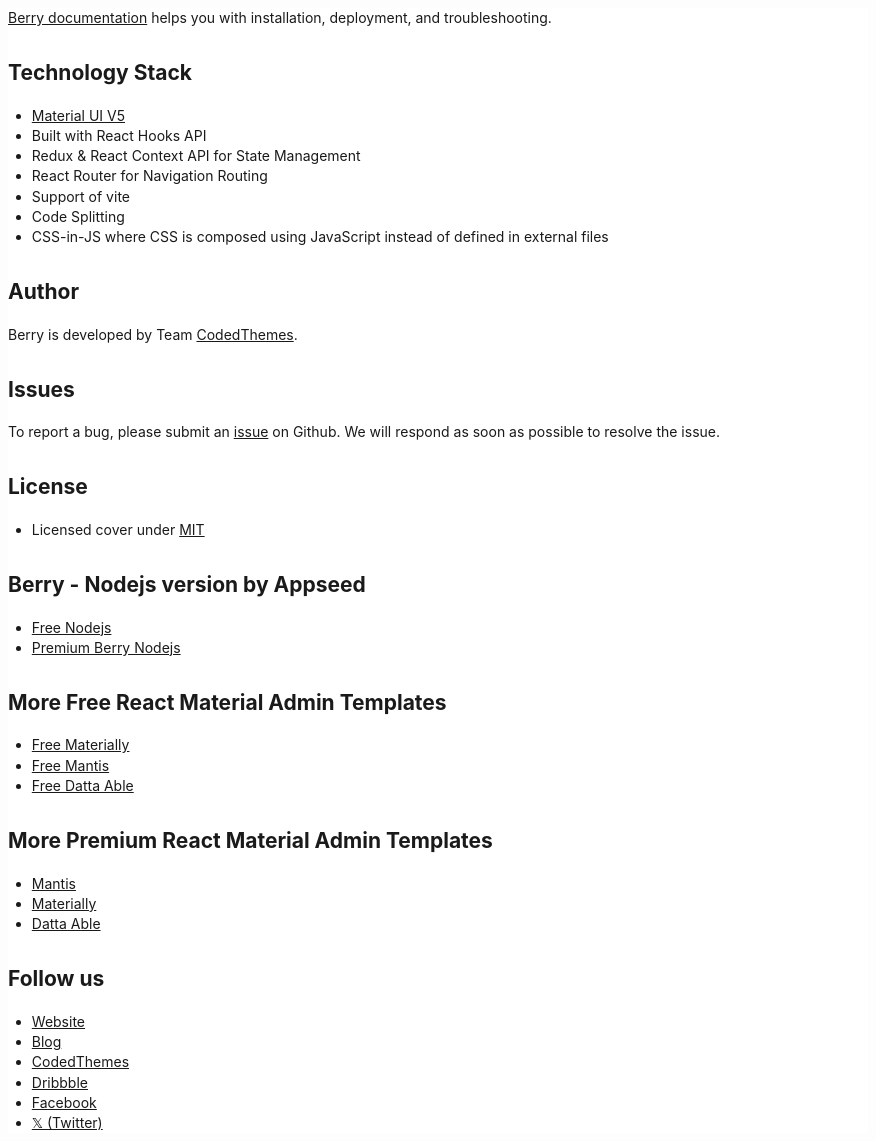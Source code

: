 

[Berry documentation](https://codedthemes.gitbook.io/berry/) helps you with installation, deployment, and troubleshooting.

## Technology Stack

-   [Material UI V5](https://material-ui.com/)
-   Built with React Hooks API
-   Redux & React Context API for State Management
-   React Router for Navigation Routing
-   Support of vite
-   Code Splitting
-   CSS-in-JS where CSS is composed using JavaScript instead of defined in external files

## Author

Berry is developed by Team [CodedThemes](https://codedthemes.com).

## Issues

To report a bug, please submit an [issue](https://github.com/codedthemes/berry-free-react-admin-template/issues) on Github. We will respond as soon as possible to resolve the issue.

## License

-   Licensed cover under [MIT](https://github.com/codedthemes/datta-able-bootstrap-dashboard/blob/master/LICENSE)

## Berry - Nodejs version by Appseed

-   [Free Nodejs](https://appseed.us/product/react-node-js-berry-dashboard)
-   [Premium Berry Nodejs](https://appseed.us/full-stack/react-berry-dashboard)

## More Free React Material Admin Templates

-   [Free Materially](https://codedthemes.com/item/materially-free-reactjs-admin-template/)
-   [Free Mantis](https://mantisdashboard.io/free/)
-   [Free Datta Able](https://lite.codedthemes.com/datta-able/react/default)

## More Premium React Material Admin Templates

-   [Mantis](https://mui.com/store/items/mantis-react-admin-dashboard-template/)
-   [Materially](https://codedthemes.com/item/materially-reactjs-admin-dashboard/)
-   [Datta Able](https://codedthemes.com/item/datta-able-react-admin-template/)

## Follow us

-   [Website](https://berrydashboard.io)
-   [Blog](https://blog.berrydashboard.io)
-   [CodedThemes](https://codedthemes.com)
-   [Dribbble](https://dribbble.com/codedthemes)
-   [Facebook](https://www.facebook.com/codedthemes)
-   [𝕏 (Twitter)](https://twitter.com/codedthemes)
